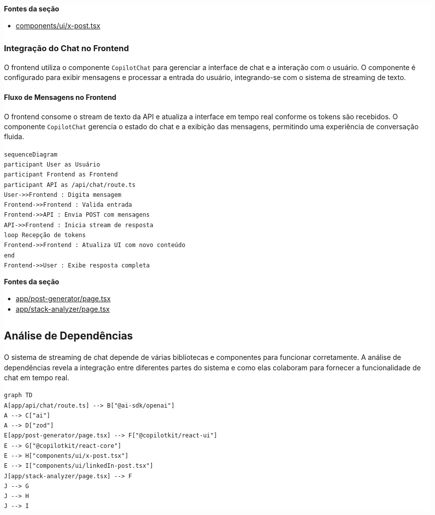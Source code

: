 **Fontes da seção**
- [components/ui/x-post.tsx](file://components/ui/x-post.tsx#L1-L326)

### Integração do Chat no Frontend

O frontend utiliza o componente `CopilotChat` para gerenciar a interface de chat e a interação com o usuário. O componente é configurado para exibir mensagens e processar a entrada do usuário, integrando-se com o sistema de streaming de texto.

#### Fluxo de Mensagens no Frontend

O frontend consome o stream de texto da API e atualiza a interface em tempo real conforme os tokens são recebidos. O componente `CopilotChat` gerencia o estado do chat e a exibição das mensagens, permitindo uma experiência de conversação fluida.

```mermaid
sequenceDiagram
participant User as Usuário
participant Frontend as Frontend
participant API as /api/chat/route.ts
User->>Frontend : Digita mensagem
Frontend->>Frontend : Valida entrada
Frontend->>API : Envia POST com mensagens
API->>Frontend : Inicia stream de resposta
loop Recepção de tokens
Frontend->>Frontend : Atualiza UI com novo conteúdo
end
Frontend->>User : Exibe resposta completa
```

**Fontes da seção**
- [app/post-generator/page.tsx](file://app/post-generator/page.tsx#L265-L333)
- [app/stack-analyzer/page.tsx](file://app/stack-analyzer/page.tsx#L206-L278)

## Análise de Dependências

O sistema de streaming de chat depende de várias bibliotecas e componentes para funcionar corretamente. A análise de dependências revela a integração entre diferentes partes do sistema e como elas colaboram para fornecer a funcionalidade de chat em tempo real.

```mermaid
graph TD
A[app/api/chat/route.ts] --> B["@ai-sdk/openai"]
A --> C["ai"]
A --> D["zod"]
E[app/post-generator/page.tsx] --> F["@copilotkit/react-ui"]
E --> G["@copilotkit/react-core"]
E --> H["components/ui/x-post.tsx"]
E --> I["components/ui/linkedIn-post.tsx"]
J[app/stack-analyzer/page.tsx] --> F
J --> G
J --> H
J --> I
```

